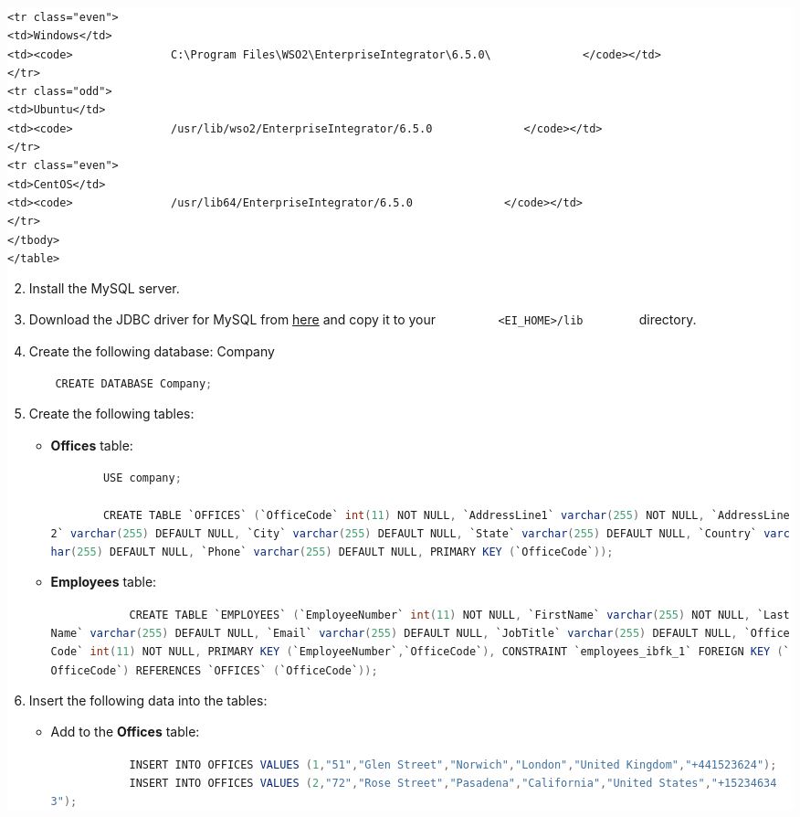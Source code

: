     <tr class="even">
    <td>Windows</td>
    <td><code>               C:\Program Files\WSO2\EnterpriseIntegrator\6.5.0\              </code></td>
    </tr>
    <tr class="odd">
    <td>Ubuntu</td>
    <td><code>               /usr/lib/wso2/EnterpriseIntegrator/6.5.0              </code></td>
    </tr>
    <tr class="even">
    <td>CentOS</td>
    <td><code>               /usr/lib64/EnterpriseIntegrator/6.5.0              </code></td>
    </tr>
    </tbody>
    </table>

2.  Install the MySQL server.
3.  Download the JDBC driver for MySQL from
    [here](http://dev.mysql.com/downloads/connector/j/) and copy it to
    your `          <EI_HOME>/lib         ` directory.
4.  Create the following database: Company

    ``` java
        CREATE DATABASE Company;
    ```

5.  Create the following tables:

    -   **Offices** table:

        ``` java
                USE company;
        
                CREATE TABLE `OFFICES` (`OfficeCode` int(11) NOT NULL, `AddressLine1` varchar(255) NOT NULL, `AddressLine2` varchar(255) DEFAULT NULL, `City` varchar(255) DEFAULT NULL, `State` varchar(255) DEFAULT NULL, `Country` varchar(255) DEFAULT NULL, `Phone` varchar(255) DEFAULT NULL, PRIMARY KEY (`OfficeCode`)); 
        ```

    -   **Employees** table:

        ``` java
                    CREATE TABLE `EMPLOYEES` (`EmployeeNumber` int(11) NOT NULL, `FirstName` varchar(255) NOT NULL, `LastName` varchar(255) DEFAULT NULL, `Email` varchar(255) DEFAULT NULL, `JobTitle` varchar(255) DEFAULT NULL, `OfficeCode` int(11) NOT NULL, PRIMARY KEY (`EmployeeNumber`,`OfficeCode`), CONSTRAINT `employees_ibfk_1` FOREIGN KEY (`OfficeCode`) REFERENCES `OFFICES` (`OfficeCode`));
        ```

6.  Insert the following data into the tables:

    -   Add to the **Offices** table:

        ``` java
                    INSERT INTO OFFICES VALUES (1,"51","Glen Street","Norwich","London","United Kingdom","+441523624");
                    INSERT INTO OFFICES VALUES (2,"72","Rose Street","Pasadena","California","United States","+152346343");
        ```
